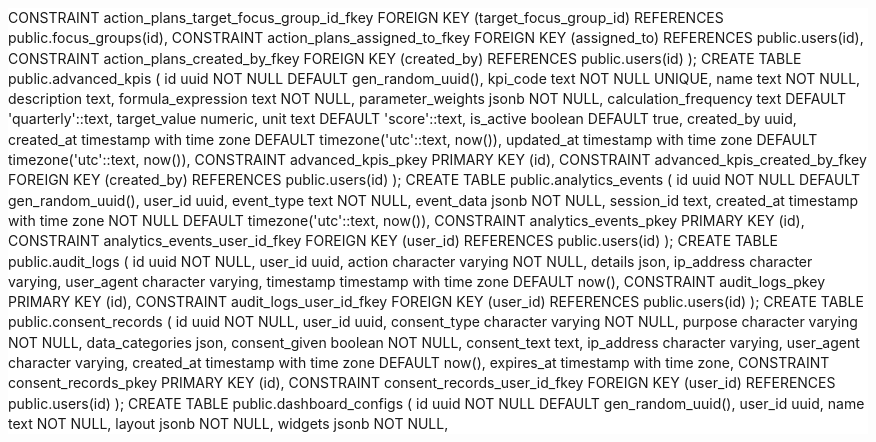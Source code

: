   CONSTRAINT action_plans_target_focus_group_id_fkey FOREIGN KEY (target_focus_group_id) REFERENCES public.focus_groups(id),
  CONSTRAINT action_plans_assigned_to_fkey FOREIGN KEY (assigned_to) REFERENCES public.users(id),
  CONSTRAINT action_plans_created_by_fkey FOREIGN KEY (created_by) REFERENCES public.users(id)
);
CREATE TABLE public.advanced_kpis (
  id uuid NOT NULL DEFAULT gen_random_uuid(),
  kpi_code text NOT NULL UNIQUE,
  name text NOT NULL,
  description text,
  formula_expression text NOT NULL,
  parameter_weights jsonb NOT NULL,
  calculation_frequency text DEFAULT 'quarterly'::text,
  target_value numeric,
  unit text DEFAULT 'score'::text,
  is_active boolean DEFAULT true,
  created_by uuid,
  created_at timestamp with time zone DEFAULT timezone('utc'::text, now()),
  updated_at timestamp with time zone DEFAULT timezone('utc'::text, now()),
  CONSTRAINT advanced_kpis_pkey PRIMARY KEY (id),
  CONSTRAINT advanced_kpis_created_by_fkey FOREIGN KEY (created_by) REFERENCES public.users(id)
);
CREATE TABLE public.analytics_events (
  id uuid NOT NULL DEFAULT gen_random_uuid(),
  user_id uuid,
  event_type text NOT NULL,
  event_data jsonb NOT NULL,
  session_id text,
  created_at timestamp with time zone NOT NULL DEFAULT timezone('utc'::text, now()),
  CONSTRAINT analytics_events_pkey PRIMARY KEY (id),
  CONSTRAINT analytics_events_user_id_fkey FOREIGN KEY (user_id) REFERENCES public.users(id)
);
CREATE TABLE public.audit_logs (
  id uuid NOT NULL,
  user_id uuid,
  action character varying NOT NULL,
  details json,
  ip_address character varying,
  user_agent character varying,
  timestamp timestamp with time zone DEFAULT now(),
  CONSTRAINT audit_logs_pkey PRIMARY KEY (id),
  CONSTRAINT audit_logs_user_id_fkey FOREIGN KEY (user_id) REFERENCES public.users(id)
);
CREATE TABLE public.consent_records (
  id uuid NOT NULL,
  user_id uuid,
  consent_type character varying NOT NULL,
  purpose character varying NOT NULL,
  data_categories json,
  consent_given boolean NOT NULL,
  consent_text text,
  ip_address character varying,
  user_agent character varying,
  created_at timestamp with time zone DEFAULT now(),
  expires_at timestamp with time zone,
  CONSTRAINT consent_records_pkey PRIMARY KEY (id),
  CONSTRAINT consent_records_user_id_fkey FOREIGN KEY (user_id) REFERENCES public.users(id)
);
CREATE TABLE public.dashboard_configs (
  id uuid NOT NULL DEFAULT gen_random_uuid(),
  user_id uuid,
  name text NOT NULL,
  layout jsonb NOT NULL,
  widgets jsonb NOT NULL,